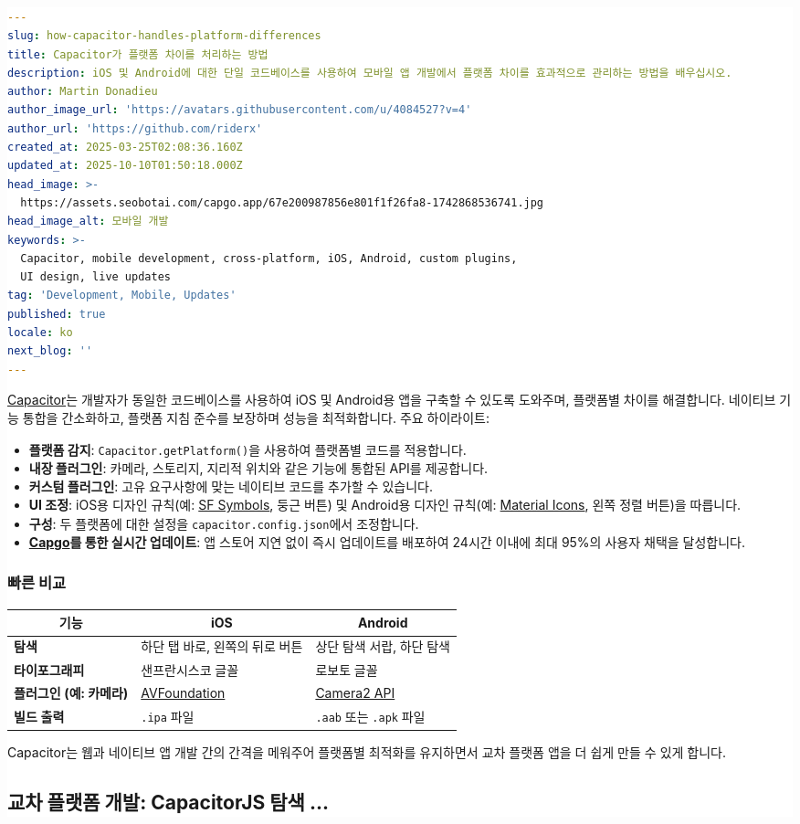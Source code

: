 ```yaml
---
slug: how-capacitor-handles-platform-differences
title: Capacitor가 플랫폼 차이를 처리하는 방법
description: iOS 및 Android에 대한 단일 코드베이스를 사용하여 모바일 앱 개발에서 플랫폼 차이를 효과적으로 관리하는 방법을 배우십시오.
author: Martin Donadieu
author_image_url: 'https://avatars.githubusercontent.com/u/4084527?v=4'
author_url: 'https://github.com/riderx'
created_at: 2025-03-25T02:08:36.160Z
updated_at: 2025-10-10T01:50:18.000Z
head_image: >-
  https://assets.seobotai.com/capgo.app/67e200987856e801f1f26fa8-1742868536741.jpg
head_image_alt: 모바일 개발
keywords: >-
  Capacitor, mobile development, cross-platform, iOS, Android, custom plugins,
  UI design, live updates
tag: 'Development, Mobile, Updates'
published: true
locale: ko
next_blog: ''
---
```

[Capacitor](https://capacitorjs.com/)는 개발자가 동일한 코드베이스를 사용하여 iOS 및 Android용 앱을 구축할 수 있도록 도와주며, 플랫폼별 차이를 해결합니다. 네이티브 기능 통합을 간소화하고, 플랫폼 지침 준수를 보장하며 성능을 최적화합니다. 주요 하이라이트:

-   **플랫폼 감지**: `Capacitor.getPlatform()`을 사용하여 플랫폼별 코드를 적용합니다.
-   **내장 플러그인**: 카메라, 스토리지, 지리적 위치와 같은 기능에 통합된 API를 제공합니다.
-   **커스텀 플러그인**: 고유 요구사항에 맞는 네이티브 코드를 추가할 수 있습니다.
-   **UI 조정**: iOS용 디자인 규칙(예: [SF Symbols](https://developer.apple.com/sf-symbols/), 둥근 버튼) 및 Android용 디자인 규칙(예: [Material Icons](https://developers.google.com/fonts/docs/material_icons), 왼쪽 정렬 버튼)을 따릅니다.
-   **구성**: 두 플랫폼에 대한 설정을 `capacitor.config.json`에서 조정합니다.
-   **[Capgo](https://capgo.app/)를 통한 실시간 업데이트**: 앱 스토어 지연 없이 즉시 업데이트를 배포하여 24시간 이내에 최대 95%의 사용자 채택을 달성합니다.

### 빠른 비교

| 기능 | iOS | Android |
| --- | --- | --- |
| **탐색** | 하단 탭 바로, 왼쪽의 뒤로 버튼 | 상단 탐색 서랍, 하단 탐색 |
| **타이포그래피** | 샌프란시스코 글꼴 | 로보토 글꼴 |
| **플러그인 (예: 카메라)** | [AVFoundation](https://developer.apple.com/documentation/avfoundation/) | [Camera2 API](https://developer.android.com/media/camera/camera2) |
| **빌드 출력** | `.ipa` 파일 | `.aab` 또는 `.apk` 파일 |

Capacitor는 웹과 네이티브 앱 개발 간의 간격을 메워주어 플랫폼별 최적화를 유지하면서 교차 플랫폼 앱을 더 쉽게 만들 수 있게 합니다.

## 교차 플랫폼 개발: CapacitorJS 탐색 ...

<iframe src="https://www.youtube.com/embed/73YWZ1G_DX4" aria-label="YouTube video player" frameborder="0" allow="accelerometer; autoplay; clipboard-write; encrypted-media; gyroscope; picture-in-picture; web-share" referrerpolicy="strict-origin-when-cross-origin" style="width: 100%; height: 500px;" allowfullscreen></iframe>
